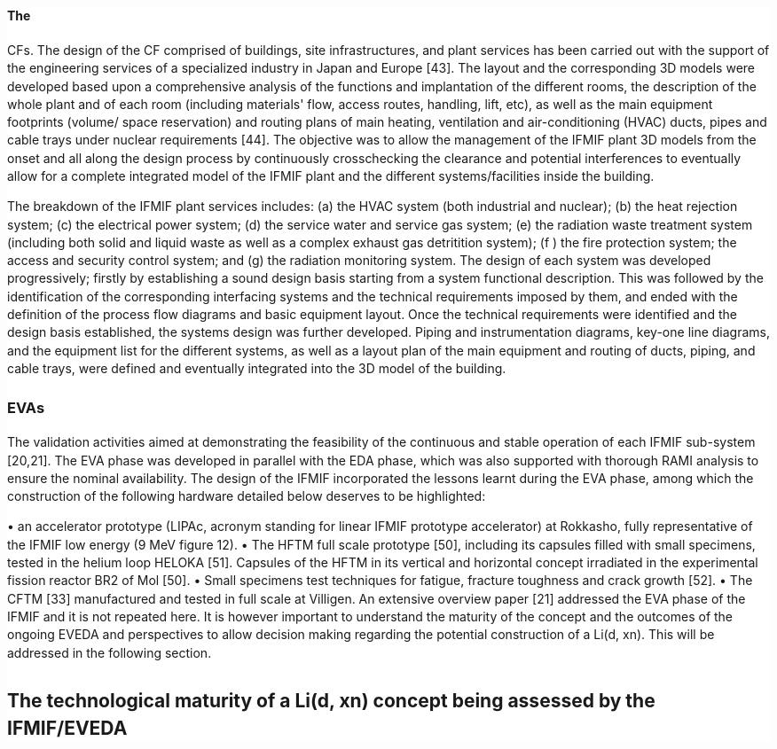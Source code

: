 #### The

CFs. The design of the CF comprised of buildings, site infrastructures, and plant services has been carried out with the support of the engineering services of a specialized industry in Japan and Europe [43]. The layout and the corresponding 3D models were developed based upon a comprehensive analysis of the functions and implantation of the different rooms, the description of the whole plant and of each room (including materials' flow, access routes, handling, lift, etc), as well as the main equipment footprints (volume/ space reservation) and routing plans of main heating, ventilation and air-conditioning (HVAC) ducts, pipes and cable trays under nuclear requirements [44]. The objective was to allow the management of the IFMIF plant 3D models from the onset and all along the design process by continuously crosschecking the clearance and potential interferences to eventually allow for a complete integrated model of the IFMIF plant and the different systems/facilities inside the building.

The breakdown of the IFMIF plant services includes: (a) the HVAC system (both industrial and nuclear); (b) the heat rejection system; (c) the electrical power system; (d) the service water and service gas system; (e) the radiation waste treatment system (including both solid and liquid waste as well as a complex exhaust gas detritition system); (f ) the fire protection system; the access and security control system; and (g) the radiation monitoring system. The design of each system was developed progressively; firstly by establishing a sound design basis starting from a system functional description. This was followed by the identification of the corresponding interfacing systems and the technical requirements imposed by them, and ended with the definition of the process flow diagrams and basic equipment layout. Once the technical requirements were identified and the design basis established, the systems design was further developed. Piping and instrumentation diagrams, key-one line diagrams, and the equipment list for the different systems, as well as a layout plan of the main equipment and routing of ducts, piping, and cable trays, were defined and eventually integrated into the 3D model of the building.


### EVAs

The validation activities aimed at demonstrating the feasibility of the continuous and stable operation of each IFMIF sub-system [20,21]. The EVA phase was developed in parallel with the EDA phase, which was also supported with thorough RAMI analysis to ensure the nominal availability. The design of the IFMIF incorporated the lessons learnt during the EVA phase, among which the construction of the following hardware detailed below deserves to be highlighted:

• an accelerator prototype (LIPAc, acronym standing for linear IFMIF prototype accelerator) at Rokkasho, fully representative of the IFMIF low energy (9 MeV figure 12). • The HFTM full scale prototype [50], including its capsules filled with small specimens, tested in the helium loop HELOKA [51]. Capsules of the HFTM in its vertical and horizontal concept irradiated in the experimental fission reactor BR2 of Mol [50]. • Small specimens test techniques for fatigue, fracture toughness and crack growth [52]. • The CFTM [33] manufactured and tested in full scale at Villigen. An extensive overview paper [21] addressed the EVA phase of the IFMIF and it is not repeated here. It is however important to understand the maturity of the concept and the outcomes of the ongoing EVEDA and perspectives to allow decision making regarding the potential construction of a Li(d, xn). This will be addressed in the following section.


## The technological maturity of a Li(d, xn) concept being assessed by the IFMIF/EVEDA

